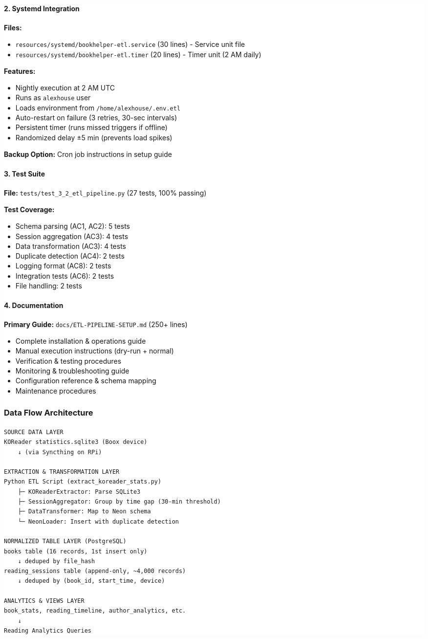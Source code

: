 #### 2. Systemd Integration
**Files:**
- `resources/systemd/bookhelper-etl.service` (30 lines) - Service unit file
- `resources/systemd/bookhelper-etl.timer` (20 lines) - Timer unit (2 AM daily)

**Features:**
- Nightly execution at 2 AM UTC
- Runs as `alexhouse` user
- Loads environment from `/home/alexhouse/.env.etl`
- Auto-restart on failure (3 retries, 30-sec intervals)
- Persistent timer (runs missed triggers if offline)
- Randomized delay ±5 min (prevents load spikes)

**Backup Option:** Cron job instructions in setup guide

#### 3. Test Suite
**File:** `tests/test_3_2_etl_pipeline.py` (27 tests, 100% passing)

**Test Coverage:**
- Schema parsing (AC1, AC2): 5 tests
- Session aggregation (AC3): 4 tests
- Data transformation (AC3): 4 tests
- Duplicate detection (AC4): 2 tests
- Logging format (AC8): 2 tests
- Integration tests (AC6): 2 tests
- File handling: 2 tests

#### 4. Documentation
**Primary Guide:** `docs/ETL-PIPELINE-SETUP.md` (250+ lines)
- Complete installation & operations guide
- Manual execution instructions (dry-run + normal)
- Verification & testing procedures
- Monitoring & troubleshooting guide
- Configuration reference & schema mapping
- Maintenance procedures

### Data Flow Architecture

```
SOURCE DATA LAYER
KOReader statistics.sqlite3 (Boox device)
    ↓ (via Syncthing on RPi)

EXTRACTION & TRANSFORMATION LAYER
Python ETL Script (extract_koreader_stats.py)
    ├─ KOReaderExtractor: Parse SQLite3
    ├─ SessionAggregator: Group by time gap (30-min threshold)
    ├─ DataTransformer: Map to Neon schema
    └─ NeonLoader: Insert with duplicate detection

NORMALIZED TABLE LAYER (PostgreSQL)
books table (16 records, 1st insert only)
    ↓ deduped by file_hash
reading_sessions table (append-only, ~4,000 records)
    ↓ deduped by (book_id, start_time, device)

ANALYTICS & VIEWS LAYER
book_stats, reading_timeline, author_analytics, etc.
    ↓
Reading Analytics Queries
```

